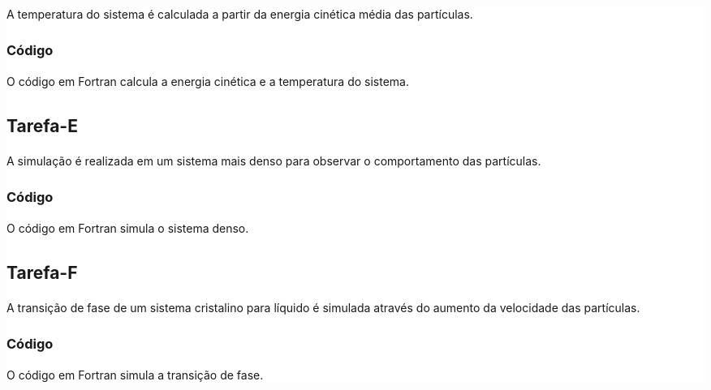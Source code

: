 A temperatura do sistema é calculada a partir da energia cinética média das partículas. 

### Código

O código em Fortran calcula a energia cinética e a temperatura do sistema. 

## Tarefa-E

A simulação é realizada em um sistema mais denso para observar o comportamento das partículas. 

### Código

O código em Fortran simula o sistema denso. 

## Tarefa-F

A transição de fase de um sistema cristalino para líquido é simulada através do aumento da velocidade das partículas. 

### Código

O código em Fortran simula a transição de fase. 

